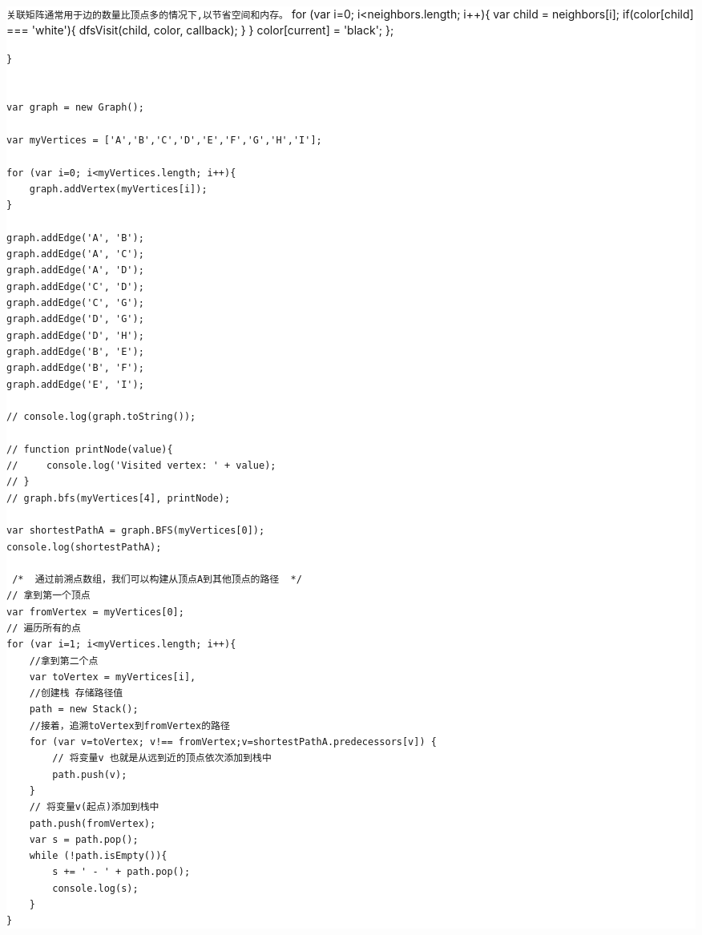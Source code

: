 ```关联矩阵通常用于边的数量比顶点多的情况下,以节省空间和内存。```
            for (var i=0; i<neighbors.length; i++){
                var child = neighbors[i];
                if(color[child] === 'white'){
                    dfsVisit(child, color, callback);
                } 
            }
            color[current] = 'black';
        };
        
    }


    var graph = new Graph();

    var myVertices = ['A','B','C','D','E','F','G','H','I'];

    for (var i=0; i<myVertices.length; i++){ 
        graph.addVertex(myVertices[i]);
    }

    graph.addEdge('A', 'B'); 
    graph.addEdge('A', 'C');
    graph.addEdge('A', 'D');
    graph.addEdge('C', 'D');
    graph.addEdge('C', 'G');
    graph.addEdge('D', 'G');
    graph.addEdge('D', 'H');
    graph.addEdge('B', 'E');
    graph.addEdge('B', 'F');
    graph.addEdge('E', 'I');

    // console.log(graph.toString());

    // function printNode(value){
    //     console.log('Visited vertex: ' + value); 
    // }
    // graph.bfs(myVertices[4], printNode);

    var shortestPathA = graph.BFS(myVertices[0]);
    console.log(shortestPathA);

     /*  通过前溯点数组，我们可以构建从顶点A到其他顶点的路径  */
    // 拿到第一个顶点
    var fromVertex = myVertices[0]; 
    // 遍历所有的点
    for (var i=1; i<myVertices.length; i++){ 
        //拿到第二个点
        var toVertex = myVertices[i],
        //创建栈 存储路径值
        path = new Stack(); 
        //接着，追溯toVertex到fromVertex的路径
        for (var v=toVertex; v!== fromVertex;v=shortestPathA.predecessors[v]) { 
            // 将变量v 也就是从远到近的顶点依次添加到栈中
            path.push(v);
        }
        // 将变量v(起点)添加到栈中
        path.push(fromVertex);
        var s = path.pop();
        while (!path.isEmpty()){
            s += ' - ' + path.pop();
            console.log(s);
        }
    }
```